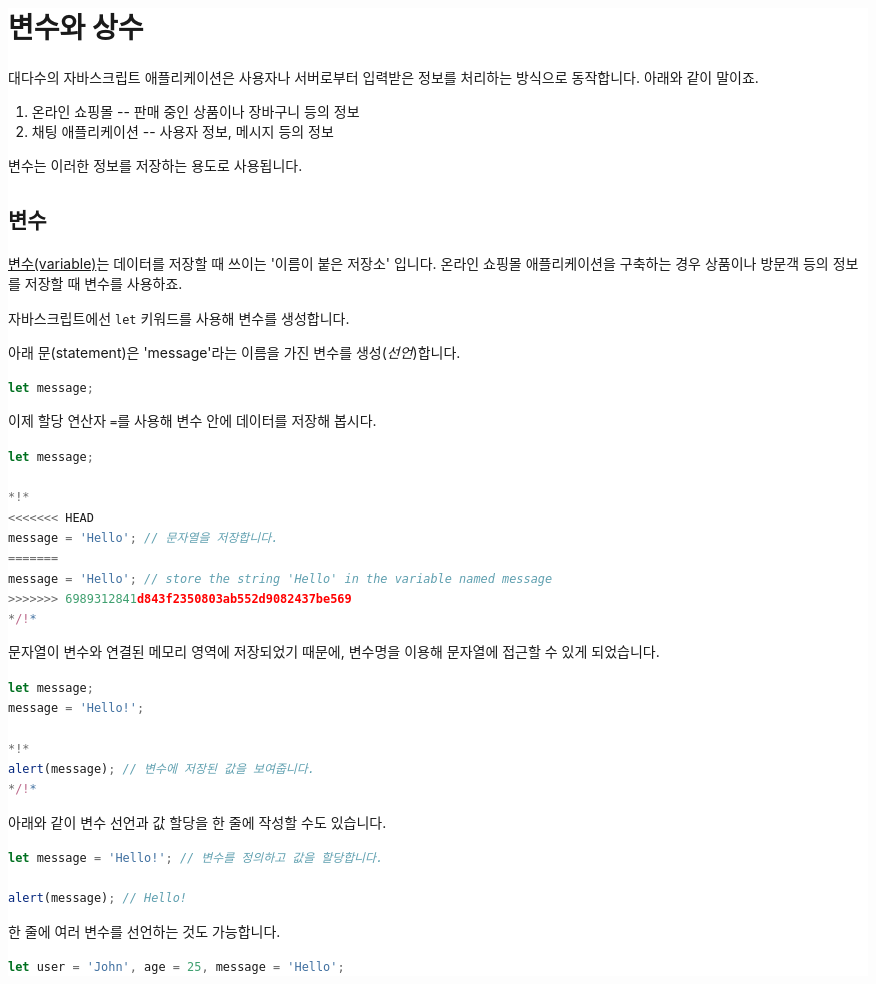 # 변수와 상수

대다수의 자바스크립트 애플리케이션은 사용자나 서버로부터 입력받은 정보를 처리하는 방식으로 동작합니다. 아래와 같이 말이죠.
1. 온라인 쇼핑몰 -- 판매 중인 상품이나 장바구니 등의 정보
2. 채팅 애플리케이션 -- 사용자 정보, 메시지 등의 정보

변수는 이러한 정보를 저장하는 용도로 사용됩니다.

## 변수

[변수(variable)](https://en.wikipedia.org/wiki/Variable_(computer_science))는 데이터를 저장할 때 쓰이는 '이름이 붙은 저장소' 입니다. 온라인 쇼핑몰 애플리케이션을 구축하는 경우 상품이나 방문객 등의 정보를 저장할 때 변수를 사용하죠.

자바스크립트에선 `let` 키워드를 사용해 변수를 생성합니다.

아래 문(statement)은 'message'라는 이름을 가진 변수를 생성(*선언*)합니다.

```js
let message;
```

이제 할당 연산자 `=`를 사용해 변수 안에 데이터를 저장해 봅시다.

```js
let message;

*!*
<<<<<<< HEAD
message = 'Hello'; // 문자열을 저장합니다.
=======
message = 'Hello'; // store the string 'Hello' in the variable named message
>>>>>>> 6989312841d843f2350803ab552d9082437be569
*/!*
```

문자열이 변수와 연결된 메모리 영역에 저장되었기 때문에, 변수명을 이용해 문자열에 접근할 수 있게 되었습니다.

```js run
let message;
message = 'Hello!';

*!*
alert(message); // 변수에 저장된 값을 보여줍니다.
*/!*
```

아래와 같이 변수 선언과 값 할당을 한 줄에 작성할 수도 있습니다.

```js run
let message = 'Hello!'; // 변수를 정의하고 값을 할당합니다.

alert(message); // Hello!
```

한 줄에 여러 변수를 선언하는 것도 가능합니다.

```js no-beautify
let user = 'John', age = 25, message = 'Hello';
```
